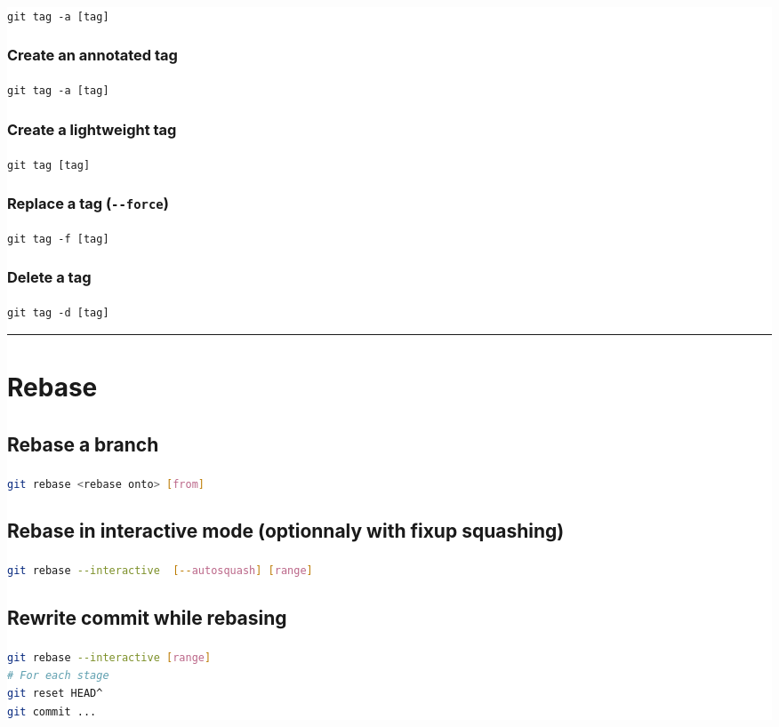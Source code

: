 ```shell
git tag -a [tag]
```
### Create an annotated tag

```shell
git tag -a [tag]
```


### Create a lightweight tag

```shell
git tag [tag]
```

### Replace a tag (`--force`)

```shell
git tag -f [tag]
```

### Delete a tag

```shell
git tag -d [tag]
```

<hr />

# Rebase

## Rebase a branch

```sh
git rebase <rebase onto> [from]
```

## Rebase in interactive mode (optionnaly with fixup squashing)

```sh
git rebase --interactive  [--autosquash] [range]
```

## Rewrite commit while rebasing

```sh
git rebase --interactive [range]
# For each stage
git reset HEAD^
git commit ...
```
